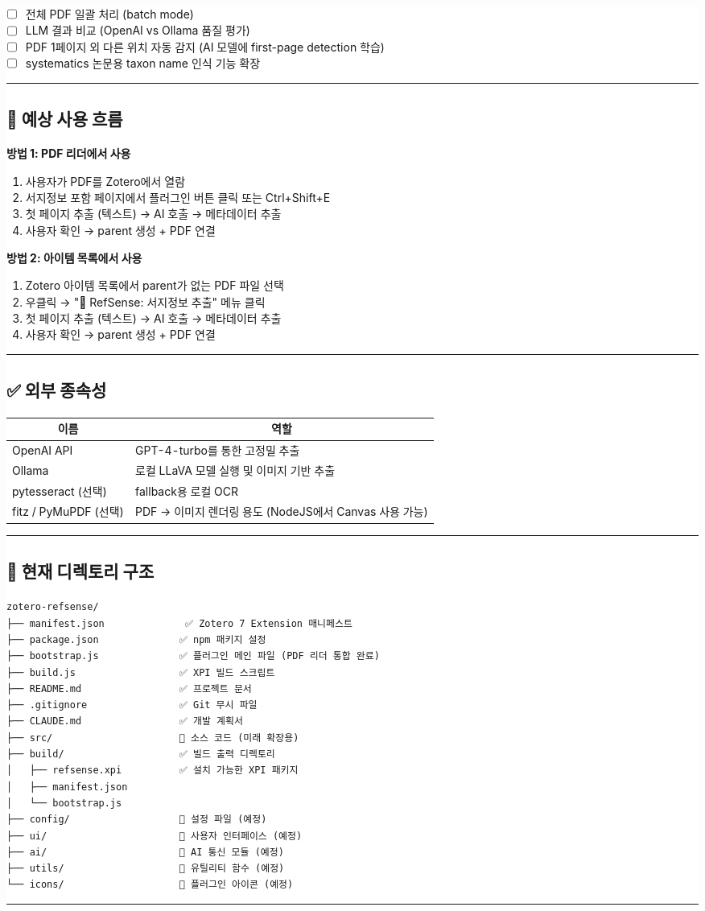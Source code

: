 - [ ] 전체 PDF 일괄 처리 (batch mode)
- [ ] LLM 결과 비교 (OpenAI vs Ollama 품질 평가)
- [ ] PDF 1페이지 외 다른 위치 자동 감지 (AI 모델에 first-page detection 학습)
- [ ] systematics 논문용 taxon name 인식 기능 확장

---

## 🧠 예상 사용 흐름

**방법 1: PDF 리더에서 사용**
1. 사용자가 PDF를 Zotero에서 열람
2. 서지정보 포함 페이지에서 플러그인 버튼 클릭 또는 Ctrl+Shift+E
3. 첫 페이지 추출 (텍스트) → AI 호출 → 메타데이터 추출
4. 사용자 확인 → parent 생성 + PDF 연결

**방법 2: 아이템 목록에서 사용**
1. Zotero 아이템 목록에서 parent가 없는 PDF 파일 선택
2. 우클릭 → "📄 RefSense: 서지정보 추출" 메뉴 클릭
3. 첫 페이지 추출 (텍스트) → AI 호출 → 메타데이터 추출
4. 사용자 확인 → parent 생성 + PDF 연결

---

## ✅ 외부 종속성

| 이름 | 역할 |
|------|------|
| OpenAI API | GPT-4-turbo를 통한 고정밀 추출 |
| Ollama | 로컬 LLaVA 모델 실행 및 이미지 기반 추출 |
| pytesseract (선택) | fallback용 로컬 OCR |
| fitz / PyMuPDF (선택) | PDF → 이미지 렌더링 용도 (NodeJS에서 Canvas 사용 가능)

---

## 📁 현재 디렉토리 구조

```
zotero-refsense/
├── manifest.json              ✅ Zotero 7 Extension 매니페스트
├── package.json              ✅ npm 패키지 설정
├── bootstrap.js              ✅ 플러그인 메인 파일 (PDF 리더 통합 완료)
├── build.js                  ✅ XPI 빌드 스크립트
├── README.md                 ✅ 프로젝트 문서
├── .gitignore                ✅ Git 무시 파일
├── CLAUDE.md                 ✅ 개발 계획서
├── src/                      📝 소스 코드 (미래 확장용)
├── build/                    ✅ 빌드 출력 디렉토리
│   ├── refsense.xpi          ✅ 설치 가능한 XPI 패키지
│   ├── manifest.json
│   └── bootstrap.js
├── config/                   📝 설정 파일 (예정)
├── ui/                       📝 사용자 인터페이스 (예정)
├── ai/                       📝 AI 통신 모듈 (예정)
├── utils/                    📝 유틸리티 함수 (예정)
└── icons/                    📝 플러그인 아이콘 (예정)
```

---